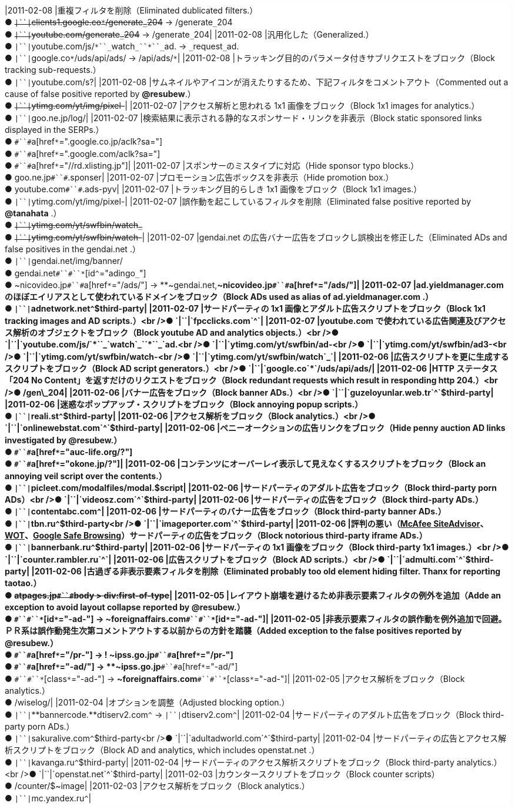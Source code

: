 |2011-02-08            |重複フィルタを削除（Eliminated dublicated filters.）<br />● ~~`|``|`clients1.google.co`*`/generate`_`204~~ -> /generate`_`204<br />● ~~`|``|`youtube.com/generate`_`204~~ -> /generate`_`204|
|2011-02-08            |汎用化した（Generalized.）<br />● `|``|`youtube.com/js/`*``_`watch`_``*``_`ad. -> `_`request`_`ad.<br />● `|``|`google.co`*`/uds/api/ads/ -> /api/ads/`*`|
|2011-02-08            |トラッキング目的のパラメータ付きサブリクエストをブロック（Block tracking sub-requests.）<br />● `|``|`youtube.com/s?|
|2011-02-08            |サムネイルやアイコンが消えたりするため、下記フィルタをコメントアウト（Commented out a cause of false positive reported by **@resubew**.）<br />● ~~`|``|`ytimg.com/yt/img/pixel-~~|
|2011-02-07            |アクセス解析と思われる 1x1 画像をブロック（Block 1x1 images for analytics.）<br />● `|``|`goo.ne.jp/log/|
|2011-02-07            |検索結果に表示される静的なスポンサード・リンクを非表示（Block static sponsored links displayed in the SERPs.）<br />● `#``#`a[href`*`=".google.co.jp/aclk?sa="]<br />● `#``#`a[href`*`=".google.com/aclk?sa="]<br />● `#``#`a[href`*`="//rd.xlisting.jp"]|
|2011-02-07            |スポンサーのミスタイプに対応（Hide sponsor typo blocks.）<br />● goo.ne.jp`#``#`.sponser|
|2011-02-07            |プロモーション広告ボックスを非表示（Hide promotion box.）<br />● youtube.com`#``#`.ads-pyv|
|2011-02-07            |トラッキング目的らしき 1x1 画像をブロック（Block 1x1 images.）<br />● `|``|`ytimg.com/yt/img/pixel-|
|2011-02-07            |誤作動を起こしているフィルタを削除（Eliminated false positive reported by **@tanahata** .）<br />● ~~`|``|`ytimg.com/yt/swfbin/watch`_`~~<br />● ~~`|``|`ytimg.com/yt/swfbin/watch-~~|
|2011-02-07            |gendai.net の広告バナー広告をブロックし誤検出を修正した（Eliminated ADs and false positives in the gendai.net .）<br />● `|``|`gendai.net/img/banner/<br />● gendai.net`#``#``*`[id`^`="adingo`_`"]<br />● ~nicovideo.jp`#``#`a[href`*`="/ads/"] -> **~gendai.net,**~nicovideo.jp`#``#`a[href`*`="/ads/"]|
|2011-02-07            |ad.yieldmanager.com のほぼエイリアスとして使われているドメインをブロック（Block ADs used as alias of ad.yieldmanager.com .）<br />● `|``|`adnetwork.net`^`$third-party|
|2011-02-07            |サードパーティの 1x1 画像とアダルト広告スクリプトをブロック（Block 1x1 tracking images and AD scripts.）<br />● `|``|`fpcclicks.com`^`|
|2011-02-07            |youtube.com で使われている広告関連及びアクセス解析のオブジェクトをブロック（Block youtube AD and analytics objects.）<br />● `|``|`youtube.com/js/`*``_`watch`_``*``_`ad.<br />● `|``|`ytimg.com/yt/swfbin/ad-<br />● `|``|`ytimg.com/yt/swfbin/ad3-<br />● `|``|`ytimg.com/yt/swfbin/watch-<br />● `|``|`ytimg.com/yt/swfbin/watch`_`|
|2011-02-06            |広告スクリプトを更に生成するスクリプトをブロック（Block AD script generators.）<br />● `|``|`google.co`*`/uds/api/ads/|
|2011-02-06            |HTTP ステータス「204 No Content」を返すだけのリクエストをブロック（Block redundant requests which result in responding http 204.）<br />● /gen\_204|
|2011-02-06            |バナー広告をブロック（Block banner ADs.）<br />● `|``|`guzeloyunlar.web.tr`^`$third-party|
|2011-02-06            |迷惑なポップアップ・スクリプトをブロック（Block annoying popup scripts.）<br />● `|``|`reali.st`^`$third-party|
|2011-02-06            |アクセス解析をブロック（Block analytics.）<br />● `|``|`onlinewebstat.com`^`$third-party|
|2011-02-06            |ペニーオークションの広告リンクをブロック（Hide penny auction AD links investigated by **@resubew**.）<br />● `#``#`a[href`*`="auc-life.org/?"]<br />● `#``#`a[href`*`="okone.jp/?"]|
|2011-02-06            |コンテンツにオーバーレイ表示して見えなくするスクリプトをブロック（Block an annoying veil script over the contents.）<br />● `|``|`picleet.com/modalfiles/modal.$script|
|2011-02-06            |サードパーティのアダルト広告をブロック（Block third-party porn ADs）<br />● `|``|`videosz.com`^`$third-party|
|2011-02-06            |サードパーティの広告をブロック（Block third-party ADs.）<br />● `|``|`contentabc.com`^`|
|2011-02-06            |サードパーティのバナー広告をブロック（Block third-party banner ADs.）<br />● `|``|`tbn.ru`^`$third-party<br />● `|``|`imageporter.com`^`$third-party|
|2011-02-06            |評判の悪い（[McAfee SiteAdvisor](http://www.siteadvisor.com/sites/bannerbank.ru/msgpage)、[WOT](http://www.mywot.com/en/scorecard/bannerbank.ru)、[Google Safe Browsing](http://google.com/safebrowsing/diagnostic?site=bannerbank.ru)）サードパーティの広告をブロック（Block notorious third-party iframe ADs.）<br />●  `|``|`bannerbank.ru`^`$third-party|
|2011-02-06            |サードパーティの 1x1 画像をブロック（Block third-party 1x1 images.）<br />● `|``|`counter.rambler.ru`^`|
|2011-02-06            |広告スクリプトをブロック（Block AD scripts.）<br />● `|``|`admulti.com`^`$third-party|
|2011-02-06            |古過ぎる非表示要素フィルタを削除（Eliminated probably too old element hiding filter. Thanx for reporting **taotao**.）<br />● ~~atpages.jp`#``#`body > div:first-of-type~~|
|2011-02-05            |レイアウト崩壊を避けるため非表示要素フィルタの例外を追加（Adde an exception to avoid layout collapse reported by **@resubew**.）<br />● `#``#``*`[id`*`="-ad-"] -> ~foreignaffairs.com`#``#``*`[id`*`="-ad-"]|
|2011-02-05            |非表示要素フィルタの誤作動を例外追加で回避。ＰＲ系は誤作動発生次第コメントアウトする以前からの方針を踏襲（Added exception to the false positives reported by **@resubew**.）<br />● `#``#`a[href`*`="/pr-"] -> **! ~ipss.go.jp**`#``#`a[href`*`="/pr-"]<br />● `#``#`a[href`*`="-ad/"] -> **~ipss.go.jp**`#``#`a[href`*`="-ad/"]<br />● `#``#``*`[class`*`="-ad-"] -> **~foreignaffairs.com**`#``#``*`[class`*`="-ad-"]|
|2011-02-05            |アクセス解析をブロック（Block analytics.）<br />● /wiselog/|
|2011-02-04            |オプションを調整（Adjusted blocking option.）<br />● `|``|`**bannercode.**dtiserv2.com`^` -> `|``|`dtiserv2.com`^`|
|2011-02-04            |サードパーティのアダルト広告をブロック（Block third-party porn ADs.）<br />● `|``|`sakuralive.com`^`$third-party<br />● `|``|`adultadworld.com`^`$third-party|
|2011-02-04            |サードパーティの広告とアクセス解析スクリプトをブロック（Block AD and analytics, which includes openstat.net .）<br />● `|``|`kavanga.ru`^`$third-party|
|2011-02-04            |サードパーティのアクセス解析スクリプトをブロック（Block third-party analytics.）<br />● `|``|`openstat.net`^`$third-party|
|2011-02-03            |カウンタースクリプトをブロック（Block counter scripts）<br />● /counter/$~image|
|2011-02-03            |アクセス解析をブロック（Block analytics.）<br />● `|``|`mc.yandex.ru`^`|